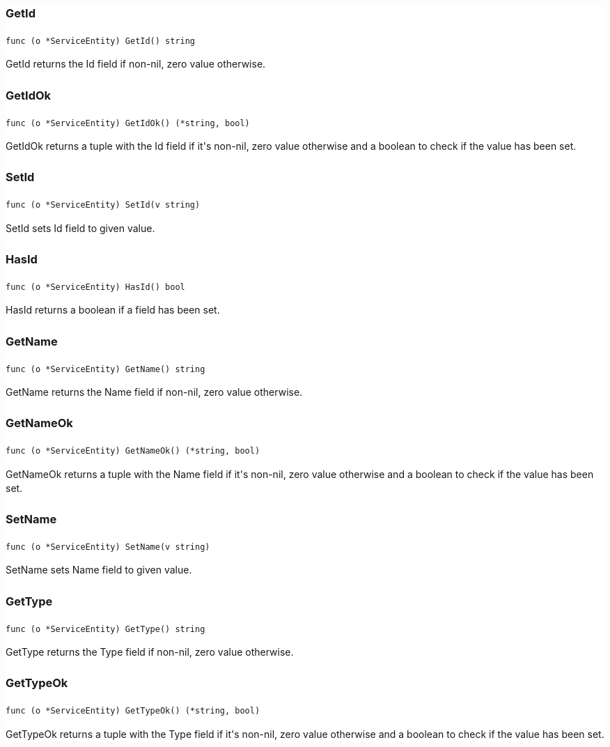 ### GetId

`func (o *ServiceEntity) GetId() string`

GetId returns the Id field if non-nil, zero value otherwise.

### GetIdOk

`func (o *ServiceEntity) GetIdOk() (*string, bool)`

GetIdOk returns a tuple with the Id field if it's non-nil, zero value otherwise
and a boolean to check if the value has been set.

### SetId

`func (o *ServiceEntity) SetId(v string)`

SetId sets Id field to given value.

### HasId

`func (o *ServiceEntity) HasId() bool`

HasId returns a boolean if a field has been set.

### GetName

`func (o *ServiceEntity) GetName() string`

GetName returns the Name field if non-nil, zero value otherwise.

### GetNameOk

`func (o *ServiceEntity) GetNameOk() (*string, bool)`

GetNameOk returns a tuple with the Name field if it's non-nil, zero value otherwise
and a boolean to check if the value has been set.

### SetName

`func (o *ServiceEntity) SetName(v string)`

SetName sets Name field to given value.


### GetType

`func (o *ServiceEntity) GetType() string`

GetType returns the Type field if non-nil, zero value otherwise.

### GetTypeOk

`func (o *ServiceEntity) GetTypeOk() (*string, bool)`

GetTypeOk returns a tuple with the Type field if it's non-nil, zero value otherwise
and a boolean to check if the value has been set.
